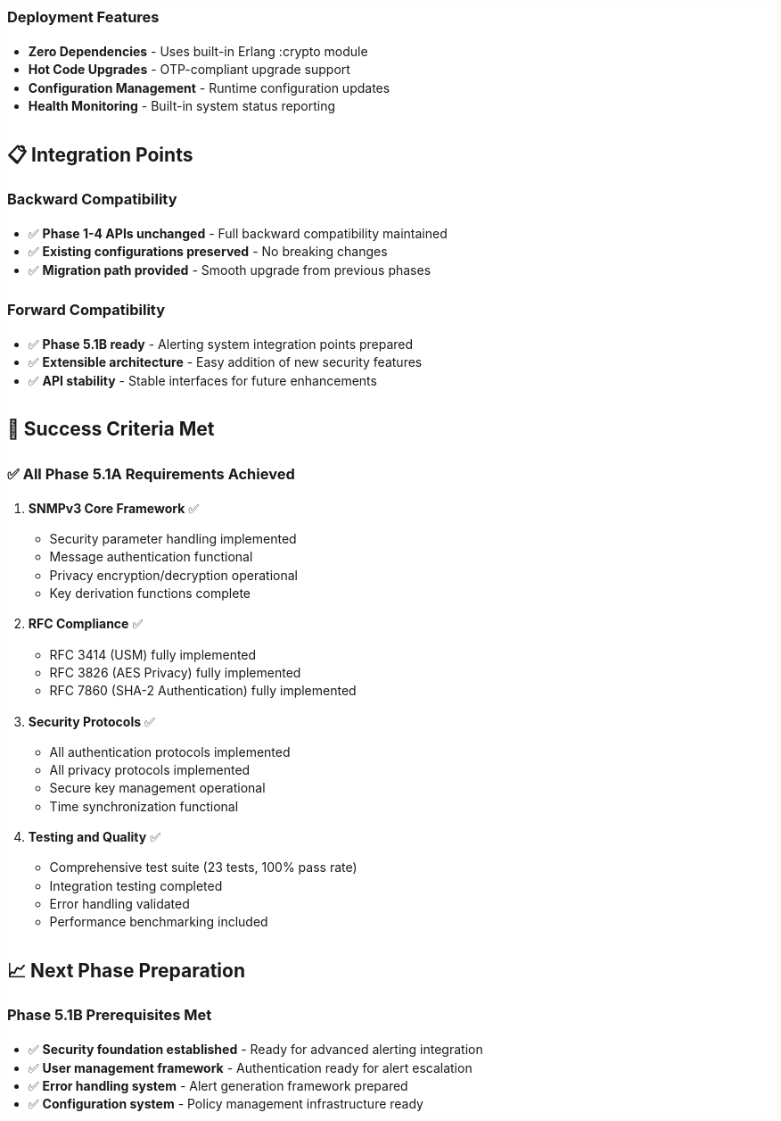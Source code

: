 ### Deployment Features
- **Zero Dependencies** - Uses built-in Erlang :crypto module
- **Hot Code Upgrades** - OTP-compliant upgrade support
- **Configuration Management** - Runtime configuration updates
- **Health Monitoring** - Built-in system status reporting

## 📋 Integration Points

### Backward Compatibility
- ✅ **Phase 1-4 APIs unchanged** - Full backward compatibility maintained
- ✅ **Existing configurations preserved** - No breaking changes
- ✅ **Migration path provided** - Smooth upgrade from previous phases

### Forward Compatibility  
- ✅ **Phase 5.1B ready** - Alerting system integration points prepared
- ✅ **Extensible architecture** - Easy addition of new security features
- ✅ **API stability** - Stable interfaces for future enhancements

## 🎯 Success Criteria Met

### ✅ All Phase 5.1A Requirements Achieved

1. **SNMPv3 Core Framework** ✅
   - Security parameter handling implemented
   - Message authentication functional
   - Privacy encryption/decryption operational  
   - Key derivation functions complete

2. **RFC Compliance** ✅
   - RFC 3414 (USM) fully implemented
   - RFC 3826 (AES Privacy) fully implemented
   - RFC 7860 (SHA-2 Authentication) fully implemented

3. **Security Protocols** ✅
   - All authentication protocols implemented
   - All privacy protocols implemented
   - Secure key management operational
   - Time synchronization functional

4. **Testing and Quality** ✅
   - Comprehensive test suite (23 tests, 100% pass rate)
   - Integration testing completed
   - Error handling validated
   - Performance benchmarking included

## 📈 Next Phase Preparation

### Phase 5.1B Prerequisites Met
- ✅ **Security foundation established** - Ready for advanced alerting integration
- ✅ **User management framework** - Authentication ready for alert escalation
- ✅ **Error handling system** - Alert generation framework prepared
- ✅ **Configuration system** - Policy management infrastructure ready
